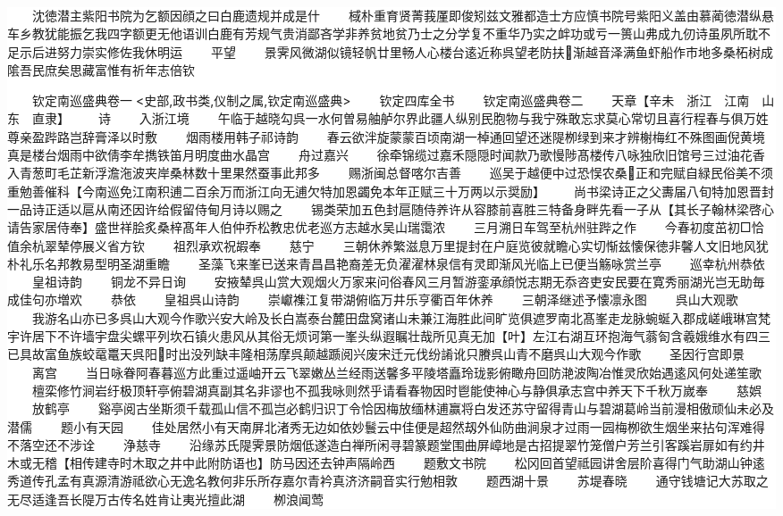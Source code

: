 　　沈徳潜主紫阳书院为乞额因顔之曰白鹿遗规并成是什
　　棫朴重育贤菁莪厪即俊矧兹文雅都造士方应慎书院号紫阳义盖由慕蔺徳潜纵悬车乡教犹能振乞我四字额更无他语训白鹿有芳规气贵消鄙吝学非养贫地贫乃士之分学复不重华乃实之衅功或亏一篑山弗成九仞诗虽夙所耽不足示后进努力崇实修佐我休明运
　　平望
　　景霁风微湖似镜轻帆廿里畅人心楼台逺近称呉望老防扶渐越音泽满鱼虾船作市地多桑柘树成隂吾民庶矣思藏富惟有祈年志倍钦















　　钦定南巡盛典卷一
<史部,政书类,仪制之属,钦定南巡盛典>
　　钦定四库全书
　　钦定南巡盛典卷二
　　天章【辛未　浙江　江南　山东　直隶】
　　诗
　　入浙江境
　　午临于越晓勾呉一水何曽易舳舻尔界此疆人纵别民胞物与我宁殊敢忘求莫心常切且喜行程春与俱万姓尊亲盈跸路岂辞膏泽以时敷
　　烟雨楼用韩子祁诗韵
　　春云欲泮旋蒙蒙百顷南湖一棹通回望还迷隄栁绿到来才辨榭梅红不殊图画倪黄境真是楼台烟雨中欲倩李牟擕铁笛月明度曲水晶宫
　　舟过嘉兴
　　徐牵锦缆过嘉禾隠隠时闻款乃歌慢陟髙楼传八咏独欣旧馆号三过油花香入青葱町毛芷新浮澹沲波夹岸桑林数十里果然蚕事此邦多
　　赐浙闽总督喀尔吉善
　　巡吴于越便中过恐悮农桑正和完赋自緑民俗美不须重勉善催科【今南巡免江南积逋二百余万而浙江向无逋欠特加恩蠲免本年正赋三十万两以示奨励】
　　尚书梁诗正之父夀届八旬特加恩晋封一品诗正适以扈从南还因许给假留侍甸月诗以赐之
　　锡类荣加五色封扈随侍养许从容膝前喜胜三特备身畔先看一子从【其长子翰林梁啓心请告家居侍奉】盛世祥脍炙桑梓髙年人伯仲乔松教忠优老巡方志越水吴山瑞霭浓
　　三月溯日车驾至杭州驻跸之作
　　今春初度茁初□恰值余杭翠辇停展义省方钦
　　祖烈承欢祝嘏奉
　　慈宁
　　三朝休养繁滋息万里提封在户庭览彼就瞻心实切惭兹懐保徳非馨人文旧地风犹朴礼乐名邦教易型明圣湖重瞻
　　圣藻飞来峯已送来青昌昌艳裔差无负濯濯林泉信有灵即渐风光临上已便当觞咏赏兰亭
　　巡幸杭州恭依
　　皇祖诗韵
　　铜龙不异日询
　　安掖辇呉山赏大观烟火万家来问俗春风三月暂游銮承顔悦志期无忝咨吏安民要在寛秀丽湖光岂无助毎成佳句亦増欢
　　恭依
　　皇祖呉山诗韵
　　崇巘襍江复带湖俯临万井乐亨衢百年休养
　　三朝泽继述予懐凛永图
　　呉山大观歌
　　我游名山亦已多呉山大观今作歌兴安大岭及长白嵩泰台麓田盘窝诸山未兼江海胜此间旷览俱遮罗南北髙峯走龙脉蜿蜒入郡成嵯峨琳宫梵宇许居下不许墙宇盘尖螺平列坎石镇火患风从其俗无烦诃第一峯头纵遐瞩壮哉所见真无加【叶】左江右湖互环抱海气蓊匌含羲娥维水有四三已具故富鱼族蛟鼋鼍天呉阳时出没列缺丰隆相荡摩呉颠越踬阅兴废宋迁元伐纷誵讹只賸呉山青不磨呉山大观今作歌
　　圣因行宫即景
　　离宫
　　当日咏眷阿春暮巡方此重过遥岫开云飞翠嫩丛兰经雨送馨多平陵塔矗玲珑影俯瞰舟回防滟波陶冶惟灵欣始遇逺风何处递笙歌
　　檀栾修竹涧岩纡极顶轩亭俯碧湖真副其名非谬也不孤我咏则然乎请看春物因时鬯能使神心与静俱承志宫中养天下千秋万嵗奉
　　慈娯
　　放鹤亭
　　谿亭阅古坐斯须千载孤山信不孤岂必鹤归识丁令恰因梅放缅林逋赢将白发还苏守留得青山与碧湖葛岭当前漫相傲顽仙未必及潜儒
　　题小有天园
　　佳处居然小有天南屏北渚秀无边如依妙鬟云中佳便是超然刼外仙防曲涧泉才过雨一园梅栁欲生烟坐来拈句浑难得不落空还不涉诠
　　浄慈寺
　　沿缘苏氏隄霁景防烟低遂造白禅所闲寻碧篆题堂围曲屏嶂地是古招提翠竹笼僧户芳兰引客蹊岩扉如有约井木或无稽【相传建寺时木取之井中此附防语也】防马因还去钟声隔岭西
　　题敷文书院
　　松冈回首望祗园讲舍层阶喜得门气助湖山钟逺秀道传孔孟有真源清游祗欲心无逸名教何非乐所存嘉尔青衿真济济嗣音实行勉相敦
　　题西湖十景
　　苏堤春晓
　　通守钱塘记大苏取之无尽适逢吾长隄万古传名姓肯让夷光擅此湖
　　栁浪闻莺